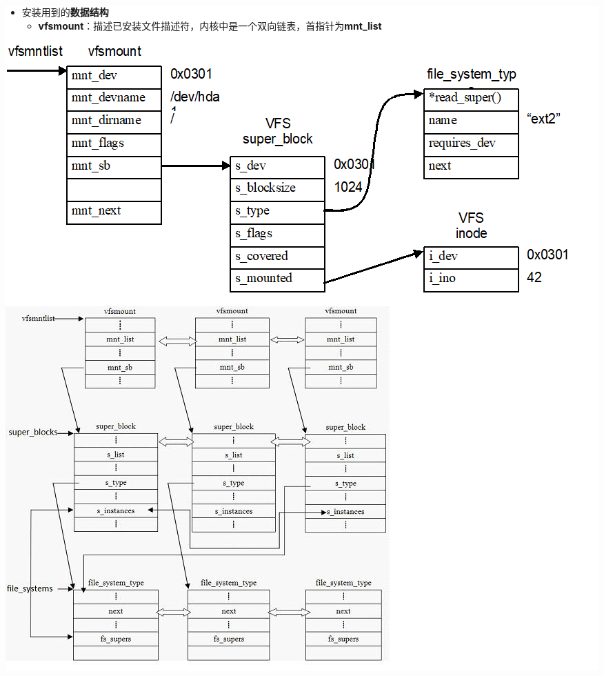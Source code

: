 * 安装用到的**数据结构**
  * **vfsmount**：描述已安装文件描述符，内核中是一个双向链表，首指针为**mnt_list**

![](2022-04-06-21-04-01.png)


![](2022-04-06-21-05-10.png)
